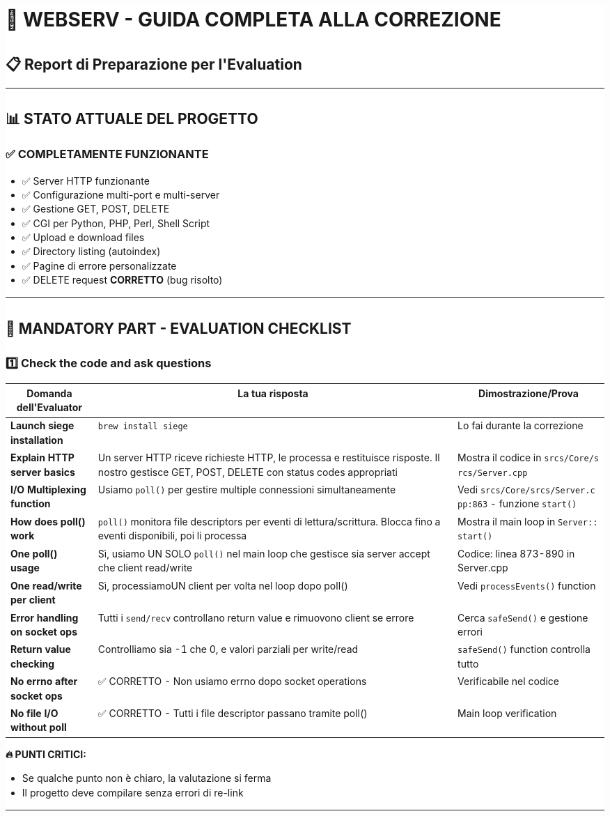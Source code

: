 # 🚀 WEBSERV - GUIDA COMPLETA ALLA CORREZIONE
## 📋 **Report di Preparazione per l'Evaluation**

---

## **📊 STATO ATTUALE DEL PROGETTO**

### ✅ **COMPLETAMENTE FUNZIONANTE**
- ✅ Server HTTP funzionante 
- ✅ Configurazione multi-port e multi-server
- ✅ Gestione GET, POST, DELETE
- ✅ CGI per Python, PHP, Perl, Shell Script
- ✅ Upload e download files
- ✅ Directory listing (autoindex)
- ✅ Pagine di errore personalizzate
- ✅ DELETE request **CORRETTO** (bug risolto)

---

## **🎯 MANDATORY PART - EVALUATION CHECKLIST**

### **1️⃣ Check the code and ask questions**

| **Domanda dell'Evaluator** | **La tua risposta** | **Dimostrazione/Prova** |
|----------------------------|-------------------|----------------------|
| **Launch siege installation** | `brew install siege` | Lo fai durante la correzione |
| **Explain HTTP server basics** | Un server HTTP riceve richieste HTTP, le processa e restituisce risposte. Il nostro gestisce GET, POST, DELETE con status codes appropriati | Mostra il codice in `srcs/Core/srcs/Server.cpp` |
| **I/O Multiplexing function** | Usiamo `poll()` per gestire multiple connessioni simultaneamente | Vedi `srcs/Core/srcs/Server.cpp:863` - funzione `start()` |
| **How does poll() work** | `poll()` monitora file descriptors per eventi di lettura/scrittura. Blocca fino a eventi disponibili, poi li processa | Mostra il main loop in `Server::start()` |
| **One poll() usage** | Sì, usiamo UN SOLO `poll()` nel main loop che gestisce sia server accept che client read/write | Codice: linea 873-890 in Server.cpp |
| **One read/write per client** | Sì, processiamoUN client per volta nel loop dopo poll() | Vedi `processEvents()` function |
| **Error handling on socket ops** | Tutti i `send/recv` controllano return value e rimuovono client se errore | Cerca `safeSend()` e gestione errori |
| **Return value checking** | Controlliamo sia -1 che 0, e valori parziali per write/read | `safeSend()` function controlla tutto |
| **No errno after socket ops** | ✅ CORRETTO - Non usiamo errno dopo socket operations | Verificabile nel codice |
| **No file I/O without poll** | ✅ CORRETTO - Tutti i file descriptor passano tramite poll() | Main loop verification |

**🔥 PUNTI CRITICI:**
- Se qualche punto non è chiaro, la valutazione si ferma
- Il progetto deve compilare senza errori di re-link

---
